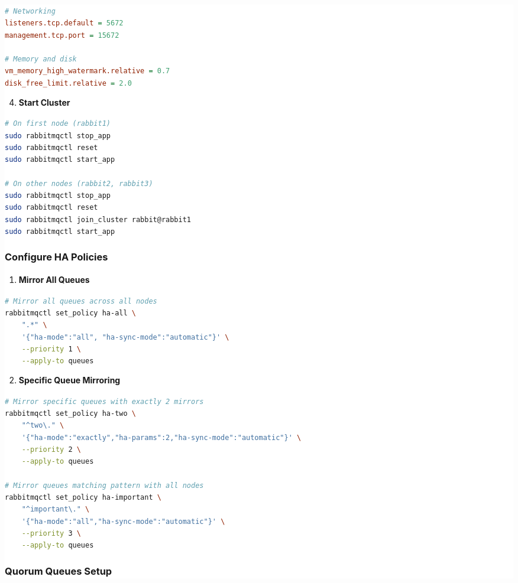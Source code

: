 ```ini
# Networking
listeners.tcp.default = 5672
management.tcp.port = 15672

# Memory and disk
vm_memory_high_watermark.relative = 0.7
disk_free_limit.relative = 2.0
```

4. **Start Cluster**
```bash
# On first node (rabbit1)
sudo rabbitmqctl stop_app
sudo rabbitmqctl reset
sudo rabbitmqctl start_app

# On other nodes (rabbit2, rabbit3)
sudo rabbitmqctl stop_app
sudo rabbitmqctl reset
sudo rabbitmqctl join_cluster rabbit@rabbit1
sudo rabbitmqctl start_app
```

### Configure HA Policies

1. **Mirror All Queues**
```bash
# Mirror all queues across all nodes
rabbitmqctl set_policy ha-all \
    ".*" \
    '{"ha-mode":"all", "ha-sync-mode":"automatic"}' \
    --priority 1 \
    --apply-to queues
```

2. **Specific Queue Mirroring**
```bash
# Mirror specific queues with exactly 2 mirrors
rabbitmqctl set_policy ha-two \
    "^two\." \
    '{"ha-mode":"exactly","ha-params":2,"ha-sync-mode":"automatic"}' \
    --priority 2 \
    --apply-to queues

# Mirror queues matching pattern with all nodes
rabbitmqctl set_policy ha-important \
    "^important\." \
    '{"ha-mode":"all","ha-sync-mode":"automatic"}' \
    --priority 3 \
    --apply-to queues
```

### Quorum Queues Setup
